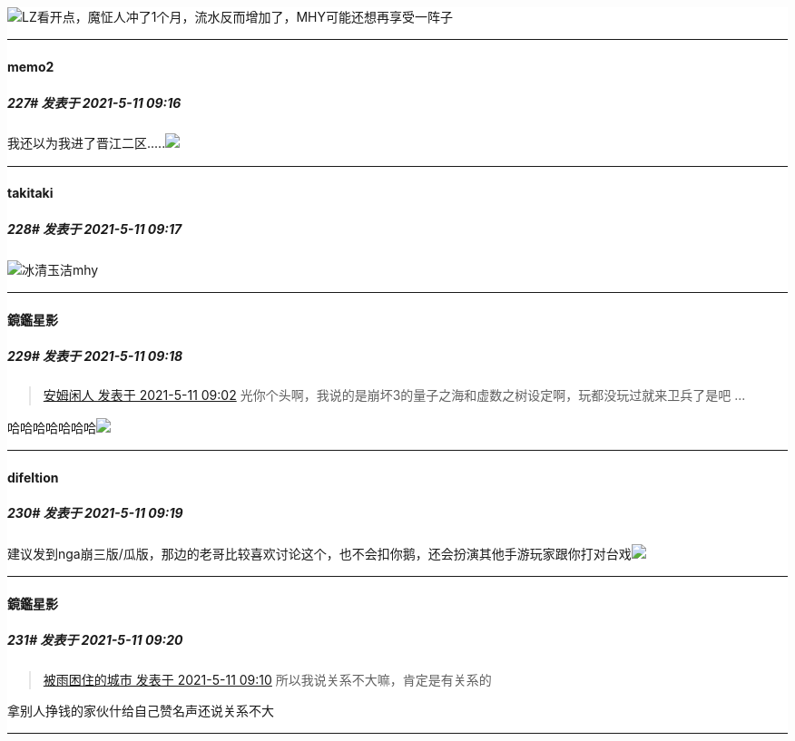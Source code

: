 
<img src="https://static.saraba1st.com/image/smiley/face2017/067.png" referrerpolicy="no-referrer">LZ看开点，魔怔人冲了1个月，流水反而增加了，MHY可能还想再享受一阵子


*****

####  memo2  
##### 227#       发表于 2021-5-11 09:16


我还以为我进了晋江二区.....<img src="https://static.saraba1st.com/image/smiley/face2017/124.png" referrerpolicy="no-referrer">


*****

####  takitaki  
##### 228#       发表于 2021-5-11 09:17


<img src="https://static.saraba1st.com/image/smiley/face2017/067.png" referrerpolicy="no-referrer">冰清玉洁mhy


*****

####  鏡鑑星影  
##### 229#       发表于 2021-5-11 09:18


<blockquote><a href="httphttps://bbs.saraba1st.com/2b/forum.php?mod=redirect&amp;goto=findpost&amp;pid=51207339&amp;ptid=2003367" target="_blank">安姆闲人 发表于 2021-5-11 09:02</a>
光你个头啊，我说的是崩坏3的量子之海和虚数之树设定啊，玩都没玩过就来卫兵了是吧 ...</blockquote>
哈哈哈哈哈哈哈<img src="https://static.saraba1st.com/image/smiley/face2017/068.png" referrerpolicy="no-referrer">


*****

####  difeltion  
##### 230#       发表于 2021-5-11 09:19


建议发到nga崩三版/瓜版，那边的老哥比较喜欢讨论这个，也不会扣你鹅，还会扮演其他手游玩家跟你打对台戏<img src="https://static.saraba1st.com/image/smiley/face2017/053.png" referrerpolicy="no-referrer">


*****

####  鏡鑑星影  
##### 231#       发表于 2021-5-11 09:20


<blockquote><a href="httphttps://bbs.saraba1st.com/2b/forum.php?mod=redirect&amp;goto=findpost&amp;pid=51207432&amp;ptid=2003367" target="_blank">被雨困住的城市 发表于 2021-5-11 09:10</a>
所以我说关系不大嘛，肯定是有关系的</blockquote>
拿别人挣钱的家伙什给自己赞名声还说关系不大


*****
